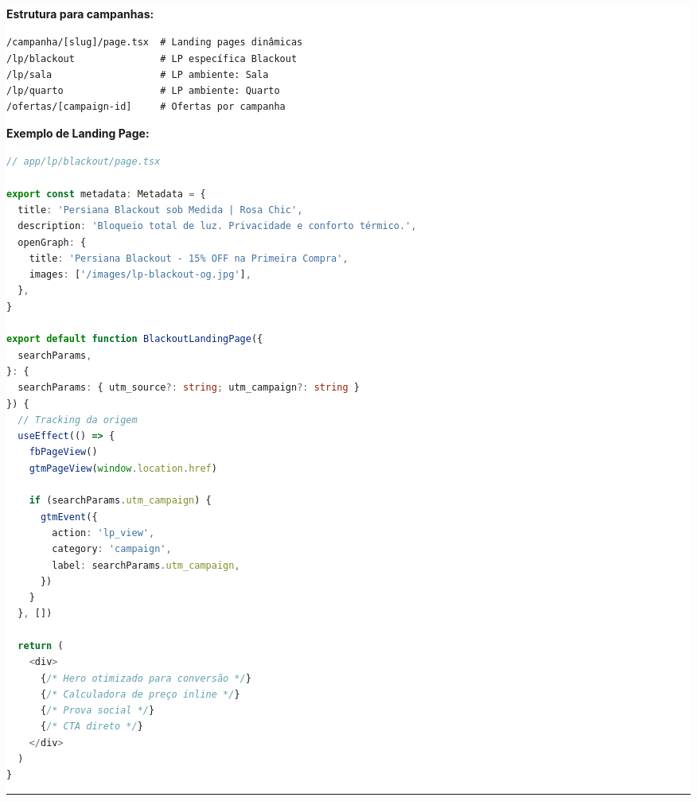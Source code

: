 **Estrutura para campanhas:**

```
/campanha/[slug]/page.tsx  # Landing pages dinâmicas
/lp/blackout               # LP específica Blackout
/lp/sala                   # LP ambiente: Sala
/lp/quarto                 # LP ambiente: Quarto
/ofertas/[campaign-id]     # Ofertas por campanha
```

**Exemplo de Landing Page:**

```typescript
// app/lp/blackout/page.tsx

export const metadata: Metadata = {
  title: 'Persiana Blackout sob Medida | Rosa Chic',
  description: 'Bloqueio total de luz. Privacidade e conforto térmico.',
  openGraph: {
    title: 'Persiana Blackout - 15% OFF na Primeira Compra',
    images: ['/images/lp-blackout-og.jpg'],
  },
}

export default function BlackoutLandingPage({
  searchParams,
}: {
  searchParams: { utm_source?: string; utm_campaign?: string }
}) {
  // Tracking da origem
  useEffect(() => {
    fbPageView()
    gtmPageView(window.location.href)

    if (searchParams.utm_campaign) {
      gtmEvent({
        action: 'lp_view',
        category: 'campaign',
        label: searchParams.utm_campaign,
      })
    }
  }, [])

  return (
    <div>
      {/* Hero otimizado para conversão */}
      {/* Calculadora de preço inline */}
      {/* Prova social */}
      {/* CTA direto */}
    </div>
  )
}
```

---